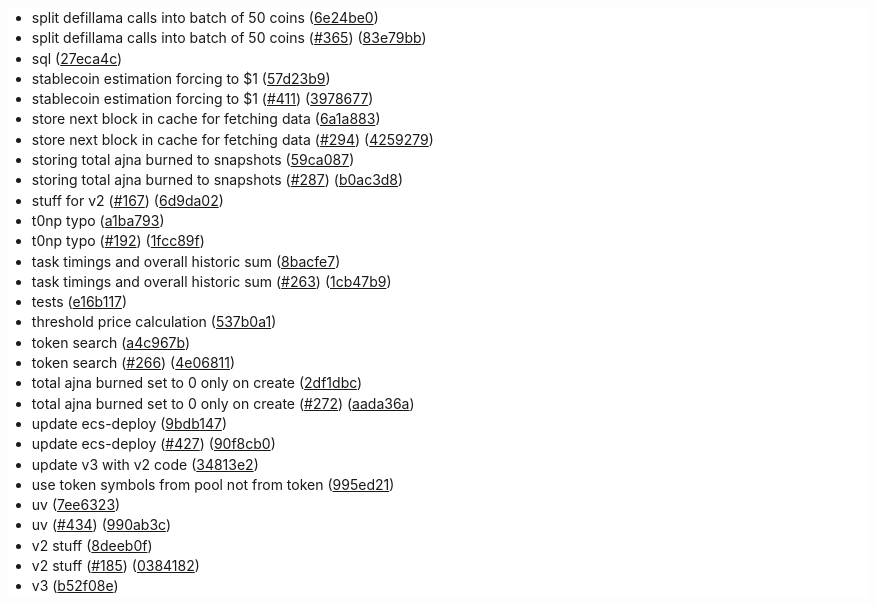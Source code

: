 * split defillama calls into batch of 50 coins ([6e24be0](https://github.com/blockanalitica/ajna-api/commit/6e24be097bff9da98b3ab3048e3d589bf5925eef))
* split defillama calls into batch of 50 coins ([#365](https://github.com/blockanalitica/ajna-api/issues/365)) ([83e79bb](https://github.com/blockanalitica/ajna-api/commit/83e79bbb334ea6f06e4e2c6a8c97a077bf90a814))
* sql ([27eca4c](https://github.com/blockanalitica/ajna-api/commit/27eca4c6def069b349d4d75b23f4aaec3580cce0))
* stablecoin estimation forcing to $1 ([57d23b9](https://github.com/blockanalitica/ajna-api/commit/57d23b9b241b315a32485eb8071b244a162339a5))
* stablecoin estimation forcing to $1 ([#411](https://github.com/blockanalitica/ajna-api/issues/411)) ([3978677](https://github.com/blockanalitica/ajna-api/commit/397867756a5180aec11cac1e0c31f90ab2d4eb9e))
* store next block in cache for fetching data ([6a1a883](https://github.com/blockanalitica/ajna-api/commit/6a1a883e3f6a0de8f95fe36d7df1dac3ff3176ea))
* store next block in cache for fetching data ([#294](https://github.com/blockanalitica/ajna-api/issues/294)) ([4259279](https://github.com/blockanalitica/ajna-api/commit/42592793176ea9efbc85f6ab324fe1d80a11b114))
* storing total ajna burned to snapshots ([59ca087](https://github.com/blockanalitica/ajna-api/commit/59ca087ed3088921459abbc5bcc17d145c0c4c64))
* storing total ajna burned to snapshots ([#287](https://github.com/blockanalitica/ajna-api/issues/287)) ([b0ac3d8](https://github.com/blockanalitica/ajna-api/commit/b0ac3d8eea132805d42ca4e19295d18f3dff6014))
* stuff for v2 ([#167](https://github.com/blockanalitica/ajna-api/issues/167)) ([6d9da02](https://github.com/blockanalitica/ajna-api/commit/6d9da0266a62d5249e4c73e5f6e1532fb5748207))
* t0np typo ([a1ba793](https://github.com/blockanalitica/ajna-api/commit/a1ba79316be0156d1b4611550ecf5129d35fdaed))
* t0np typo ([#192](https://github.com/blockanalitica/ajna-api/issues/192)) ([1fcc89f](https://github.com/blockanalitica/ajna-api/commit/1fcc89f0fb19d211d8a6b9f15253141a58d95d04))
* task timings and overall historic sum ([8bacfe7](https://github.com/blockanalitica/ajna-api/commit/8bacfe7e4973c27793969f34acba120d864bee6c))
* task timings and overall historic sum ([#263](https://github.com/blockanalitica/ajna-api/issues/263)) ([1cb47b9](https://github.com/blockanalitica/ajna-api/commit/1cb47b9d01ddd4e92b4b7c064520d0e1e6eea1fc))
* tests ([e16b117](https://github.com/blockanalitica/ajna-api/commit/e16b117cd1e1e9ba69a163d5c1d65965bc1c7d69))
* threshold price calculation ([537b0a1](https://github.com/blockanalitica/ajna-api/commit/537b0a196eceff2d5e164e3dfc5dc919161e4804))
* token search ([a4c967b](https://github.com/blockanalitica/ajna-api/commit/a4c967b78e69a53494de0c3a38df042ea8bb30c3))
* token search ([#266](https://github.com/blockanalitica/ajna-api/issues/266)) ([4e06811](https://github.com/blockanalitica/ajna-api/commit/4e06811e34e4cb00f3bee6557f09d30eeb3d75a3))
* total ajna burned set to 0 only on create ([2df1dbc](https://github.com/blockanalitica/ajna-api/commit/2df1dbccbd771efb0ea8f284cb9047f5a15a8160))
* total ajna burned set to 0 only on create ([#272](https://github.com/blockanalitica/ajna-api/issues/272)) ([aada36a](https://github.com/blockanalitica/ajna-api/commit/aada36aae045d3b14fb6481248453aa889f905ee))
* update ecs-deploy ([9bdb147](https://github.com/blockanalitica/ajna-api/commit/9bdb1474ce4258303689c05aa33c88999db09bdf))
* update ecs-deploy ([#427](https://github.com/blockanalitica/ajna-api/issues/427)) ([90f8cb0](https://github.com/blockanalitica/ajna-api/commit/90f8cb0645c9091b0b568d6160153b06717f2c6c))
* update v3 with v2 code ([34813e2](https://github.com/blockanalitica/ajna-api/commit/34813e26ff2fa32e5baeea621bce989d96abfdfe))
* use token symbols from pool not from token ([995ed21](https://github.com/blockanalitica/ajna-api/commit/995ed213c88714995f3fc9728b2b1702e4e3d665))
* uv ([7ee6323](https://github.com/blockanalitica/ajna-api/commit/7ee6323f680592836ad8364145ad703d8b3200bb))
* uv ([#434](https://github.com/blockanalitica/ajna-api/issues/434)) ([990ab3c](https://github.com/blockanalitica/ajna-api/commit/990ab3cd07e954d1f8f07bf9a1f90409e2b0ffd0))
* v2 stuff ([8deeb0f](https://github.com/blockanalitica/ajna-api/commit/8deeb0f8715f52f5e54d663585aaee22a1a5051c))
* v2 stuff ([#185](https://github.com/blockanalitica/ajna-api/issues/185)) ([0384182](https://github.com/blockanalitica/ajna-api/commit/038418256d146df05e2d14d134bb30b0a502a2cb))
* v3 ([b52f08e](https://github.com/blockanalitica/ajna-api/commit/b52f08e4fc99ca0e38c232876eb942edf0236d0e))